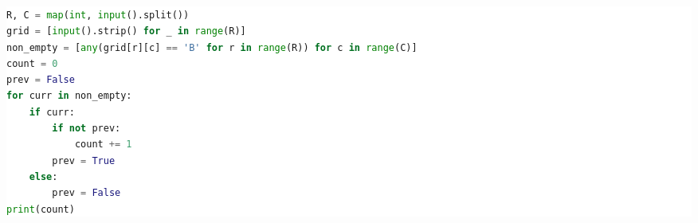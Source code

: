 ```python
R, C = map(int, input().split())
grid = [input().strip() for _ in range(R)]
non_empty = [any(grid[r][c] == 'B' for r in range(R)) for c in range(C)]
count = 0
prev = False
for curr in non_empty:
    if curr:
        if not prev:
            count += 1
        prev = True
    else:
        prev = False
print(count)
```